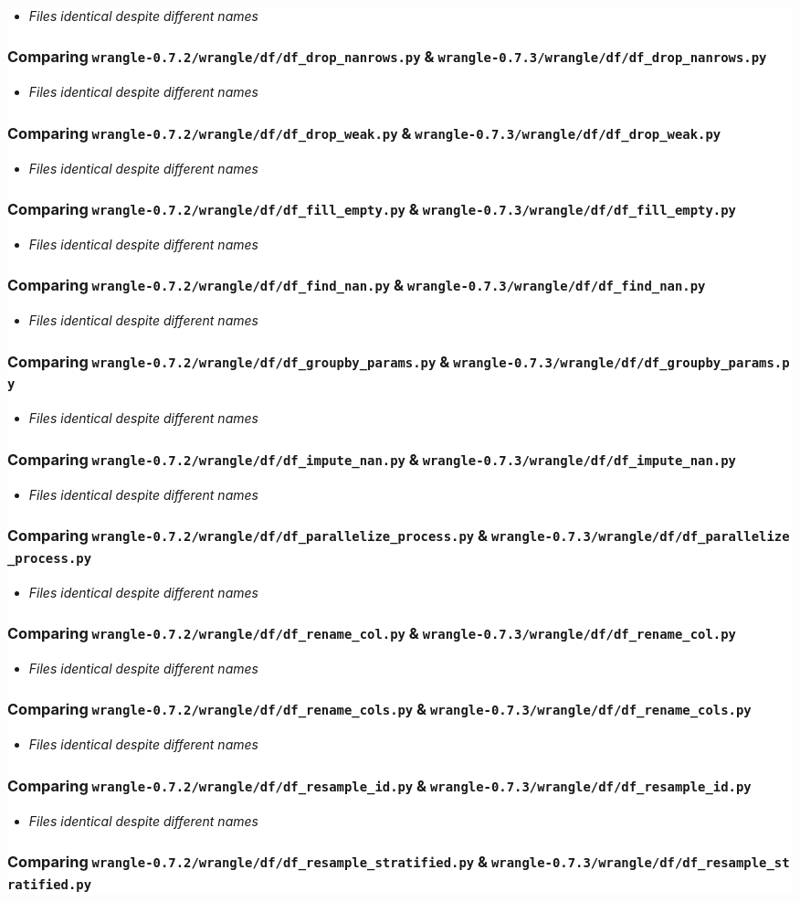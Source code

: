  * *Files identical despite different names*

### Comparing `wrangle-0.7.2/wrangle/df/df_drop_nanrows.py` & `wrangle-0.7.3/wrangle/df/df_drop_nanrows.py`

 * *Files identical despite different names*

### Comparing `wrangle-0.7.2/wrangle/df/df_drop_weak.py` & `wrangle-0.7.3/wrangle/df/df_drop_weak.py`

 * *Files identical despite different names*

### Comparing `wrangle-0.7.2/wrangle/df/df_fill_empty.py` & `wrangle-0.7.3/wrangle/df/df_fill_empty.py`

 * *Files identical despite different names*

### Comparing `wrangle-0.7.2/wrangle/df/df_find_nan.py` & `wrangle-0.7.3/wrangle/df/df_find_nan.py`

 * *Files identical despite different names*

### Comparing `wrangle-0.7.2/wrangle/df/df_groupby_params.py` & `wrangle-0.7.3/wrangle/df/df_groupby_params.py`

 * *Files identical despite different names*

### Comparing `wrangle-0.7.2/wrangle/df/df_impute_nan.py` & `wrangle-0.7.3/wrangle/df/df_impute_nan.py`

 * *Files identical despite different names*

### Comparing `wrangle-0.7.2/wrangle/df/df_parallelize_process.py` & `wrangle-0.7.3/wrangle/df/df_parallelize_process.py`

 * *Files identical despite different names*

### Comparing `wrangle-0.7.2/wrangle/df/df_rename_col.py` & `wrangle-0.7.3/wrangle/df/df_rename_col.py`

 * *Files identical despite different names*

### Comparing `wrangle-0.7.2/wrangle/df/df_rename_cols.py` & `wrangle-0.7.3/wrangle/df/df_rename_cols.py`

 * *Files identical despite different names*

### Comparing `wrangle-0.7.2/wrangle/df/df_resample_id.py` & `wrangle-0.7.3/wrangle/df/df_resample_id.py`

 * *Files identical despite different names*

### Comparing `wrangle-0.7.2/wrangle/df/df_resample_stratified.py` & `wrangle-0.7.3/wrangle/df/df_resample_stratified.py`
